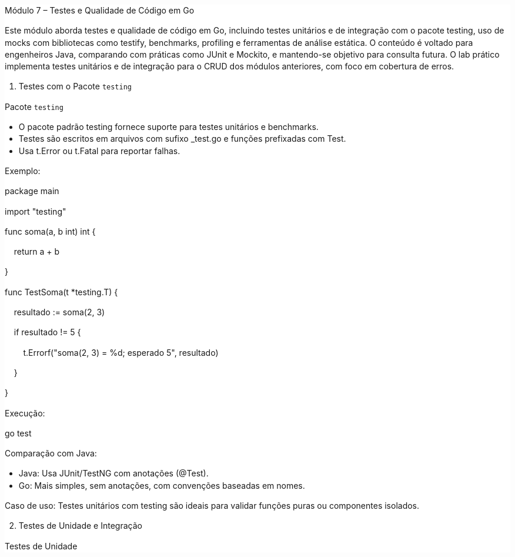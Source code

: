 Módulo 7 – Testes e Qualidade de Código em Go

Este módulo aborda testes e qualidade de código em Go, incluindo testes unitários e de integração com o pacote testing, uso de mocks com bibliotecas como testify, benchmarks, profiling e ferramentas de análise estática. O conteúdo é voltado para engenheiros Java, comparando com práticas como JUnit e Mockito, e mantendo-se objetivo para consulta futura. O lab prático implementa testes unitários e de integração para o CRUD dos módulos anteriores, com foco em cobertura de erros.

  

1. Testes com o Pacote `testing`

Pacote `testing`

- O pacote padrão testing fornece suporte para testes unitários e benchmarks.
- Testes são escritos em arquivos com sufixo _test.go e funções prefixadas com Test.
- Usa t.Error ou t.Fatal para reportar falhas.

Exemplo:

package main

  

import "testing"

  

func soma(a, b int) int {

    return a + b

}

  

func TestSoma(t *testing.T) {

    resultado := soma(2, 3)

    if resultado != 5 {

        t.Errorf("soma(2, 3) = %d; esperado 5", resultado)

    }

}

Execução:

go test

Comparação com Java:

- Java: Usa JUnit/TestNG com anotações (@Test).
- Go: Mais simples, sem anotações, com convenções baseadas em nomes.

Caso de uso: Testes unitários com testing são ideais para validar funções puras ou componentes isolados.

  

2. Testes de Unidade e Integração

Testes de Unidade
